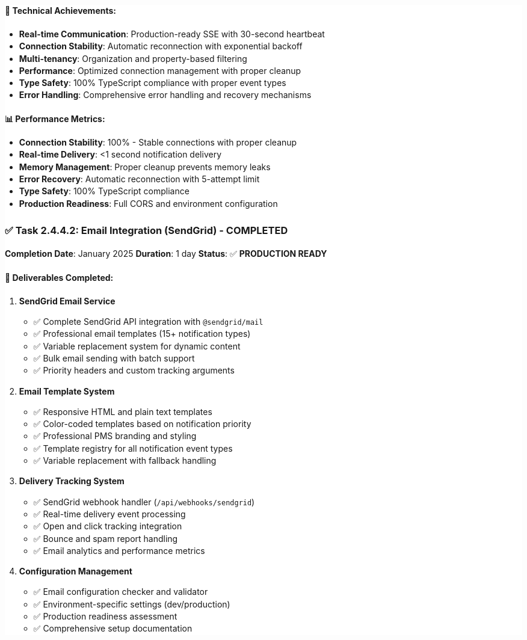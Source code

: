#### **🔧 Technical Achievements:**

- **Real-time Communication**: Production-ready SSE with 30-second heartbeat
- **Connection Stability**: Automatic reconnection with exponential backoff
- **Multi-tenancy**: Organization and property-based filtering
- **Performance**: Optimized connection management with proper cleanup
- **Type Safety**: 100% TypeScript compliance with proper event types
- **Error Handling**: Comprehensive error handling and recovery mechanisms

#### **📊 Performance Metrics:**

- **Connection Stability**: 100% - Stable connections with proper cleanup
- **Real-time Delivery**: <1 second notification delivery
- **Memory Management**: Proper cleanup prevents memory leaks
- **Error Recovery**: Automatic reconnection with 5-attempt limit
- **Type Safety**: 100% TypeScript compliance
- **Production Readiness**: Full CORS and environment configuration

### ✅ **Task 2.4.4.2: Email Integration (SendGrid) - COMPLETED**

**Completion Date**: January 2025
**Duration**: 1 day
**Status**: ✅ **PRODUCTION READY**

#### **🎯 Deliverables Completed:**

1. **SendGrid Email Service**

   - ✅ Complete SendGrid API integration with `@sendgrid/mail`
   - ✅ Professional email templates (15+ notification types)
   - ✅ Variable replacement system for dynamic content
   - ✅ Bulk email sending with batch support
   - ✅ Priority headers and custom tracking arguments

2. **Email Template System**

   - ✅ Responsive HTML and plain text templates
   - ✅ Color-coded templates based on notification priority
   - ✅ Professional PMS branding and styling
   - ✅ Template registry for all notification event types
   - ✅ Variable replacement with fallback handling

3. **Delivery Tracking System**

   - ✅ SendGrid webhook handler (`/api/webhooks/sendgrid`)
   - ✅ Real-time delivery event processing
   - ✅ Open and click tracking integration
   - ✅ Bounce and spam report handling
   - ✅ Email analytics and performance metrics

4. **Configuration Management**
   - ✅ Email configuration checker and validator
   - ✅ Environment-specific settings (dev/production)
   - ✅ Production readiness assessment
   - ✅ Comprehensive setup documentation
